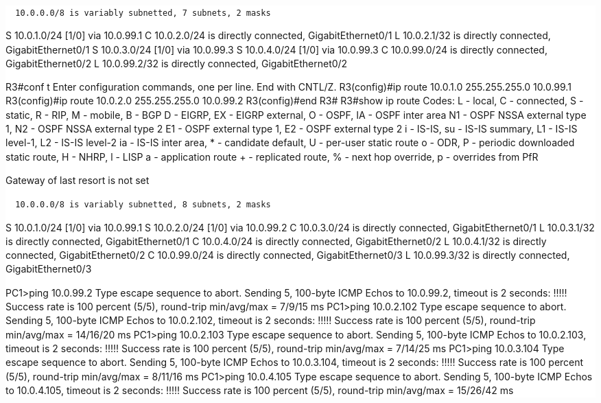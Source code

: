       10.0.0.0/8 is variably subnetted, 7 subnets, 2 masks
S        10.0.1.0/24 [1/0] via 10.0.99.1
C        10.0.2.0/24 is directly connected, GigabitEthernet0/1
L        10.0.2.1/32 is directly connected, GigabitEthernet0/1
S        10.0.3.0/24 [1/0] via 10.0.99.3
S        10.0.4.0/24 [1/0] via 10.0.99.3
C        10.0.99.0/24 is directly connected, GigabitEthernet0/2
L        10.0.99.2/32 is directly connected, GigabitEthernet0/2



R3#conf t
Enter configuration commands, one per line.  End with CNTL/Z.
R3(config)#ip route 10.0.1.0 255.255.255.0 10.0.99.1
R3(config)#ip route 10.0.2.0 255.255.255.0 10.0.99.2
R3(config)#end
R3#
R3#show ip route
Codes: L - local, C - connected, S - static, R - RIP, M - mobile, B - BGP
       D - EIGRP, EX - EIGRP external, O - OSPF, IA - OSPF inter area
       N1 - OSPF NSSA external type 1, N2 - OSPF NSSA external type 2
       E1 - OSPF external type 1, E2 - OSPF external type 2
       i - IS-IS, su - IS-IS summary, L1 - IS-IS level-1, L2 - IS-IS level-2
       ia - IS-IS inter area, * - candidate default, U - per-user static route
       o - ODR, P - periodic downloaded static route, H - NHRP, l - LISP
       a - application route
       + - replicated route, % - next hop override, p - overrides from PfR

Gateway of last resort is not set

      10.0.0.0/8 is variably subnetted, 8 subnets, 2 masks
S        10.0.1.0/24 [1/0] via 10.0.99.1
S        10.0.2.0/24 [1/0] via 10.0.99.2
C        10.0.3.0/24 is directly connected, GigabitEthernet0/1
L        10.0.3.1/32 is directly connected, GigabitEthernet0/1
C        10.0.4.0/24 is directly connected, GigabitEthernet0/2
L        10.0.4.1/32 is directly connected, GigabitEthernet0/2
C        10.0.99.0/24 is directly connected, GigabitEthernet0/3
L        10.0.99.3/32 is directly connected, GigabitEthernet0/3


PC1>ping 10.0.99.2
Type escape sequence to abort.
Sending 5, 100-byte ICMP Echos to 10.0.99.2, timeout is 2 seconds:
!!!!!
Success rate is 100 percent (5/5), round-trip min/avg/max = 7/9/15 ms
PC1>ping 10.0.2.102
Type escape sequence to abort.
Sending 5, 100-byte ICMP Echos to 10.0.2.102, timeout is 2 seconds:
!!!!!
Success rate is 100 percent (5/5), round-trip min/avg/max = 14/16/20 ms
PC1>ping 10.0.2.103
Type escape sequence to abort.
Sending 5, 100-byte ICMP Echos to 10.0.2.103, timeout is 2 seconds:
!!!!!
Success rate is 100 percent (5/5), round-trip min/avg/max = 7/14/25 ms
PC1>ping 10.0.3.104
Type escape sequence to abort.
Sending 5, 100-byte ICMP Echos to 10.0.3.104, timeout is 2 seconds:
!!!!!
Success rate is 100 percent (5/5), round-trip min/avg/max = 8/11/16 ms
PC1>ping 10.0.4.105
Type escape sequence to abort.
Sending 5, 100-byte ICMP Echos to 10.0.4.105, timeout is 2 seconds:
!!!!!
Success rate is 100 percent (5/5), round-trip min/avg/max = 15/26/42 ms
